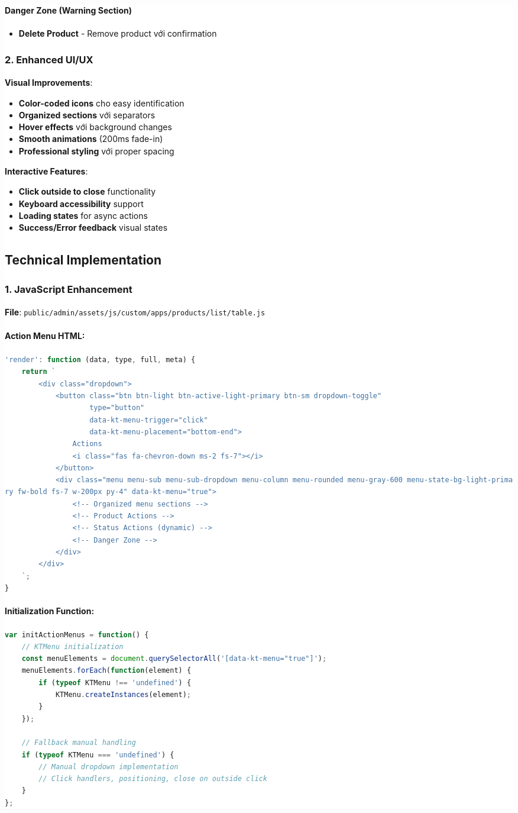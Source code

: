 #### **Danger Zone** (Warning Section)
- **Delete Product** - Remove product với confirmation

### 2. **Enhanced UI/UX**
**Visual Improvements**:
- **Color-coded icons** cho easy identification
- **Organized sections** với separators
- **Hover effects** với background changes
- **Smooth animations** (200ms fade-in)
- **Professional styling** với proper spacing

**Interactive Features**:
- **Click outside to close** functionality
- **Keyboard accessibility** support
- **Loading states** for async actions
- **Success/Error feedback** visual states

## Technical Implementation

### 1. **JavaScript Enhancement**
**File**: `public/admin/assets/js/custom/apps/products/list/table.js`

#### Action Menu HTML:
```javascript
'render': function (data, type, full, meta) {
    return `
        <div class="dropdown">
            <button class="btn btn-light btn-active-light-primary btn-sm dropdown-toggle" 
                    type="button" 
                    data-kt-menu-trigger="click" 
                    data-kt-menu-placement="bottom-end">
                Actions
                <i class="fas fa-chevron-down ms-2 fs-7"></i>
            </button>
            <div class="menu menu-sub menu-sub-dropdown menu-column menu-rounded menu-gray-600 menu-state-bg-light-primary fw-bold fs-7 w-200px py-4" data-kt-menu="true">
                <!-- Organized menu sections -->
                <!-- Product Actions -->
                <!-- Status Actions (dynamic) -->
                <!-- Danger Zone -->
            </div>
        </div>
    `;
}
```

#### Initialization Function:
```javascript
var initActionMenus = function() {
    // KTMenu initialization
    const menuElements = document.querySelectorAll('[data-kt-menu="true"]');
    menuElements.forEach(function(element) {
        if (typeof KTMenu !== 'undefined') {
            KTMenu.createInstances(element);
        }
    });

    // Fallback manual handling
    if (typeof KTMenu === 'undefined') {
        // Manual dropdown implementation
        // Click handlers, positioning, close on outside click
    }
};
```